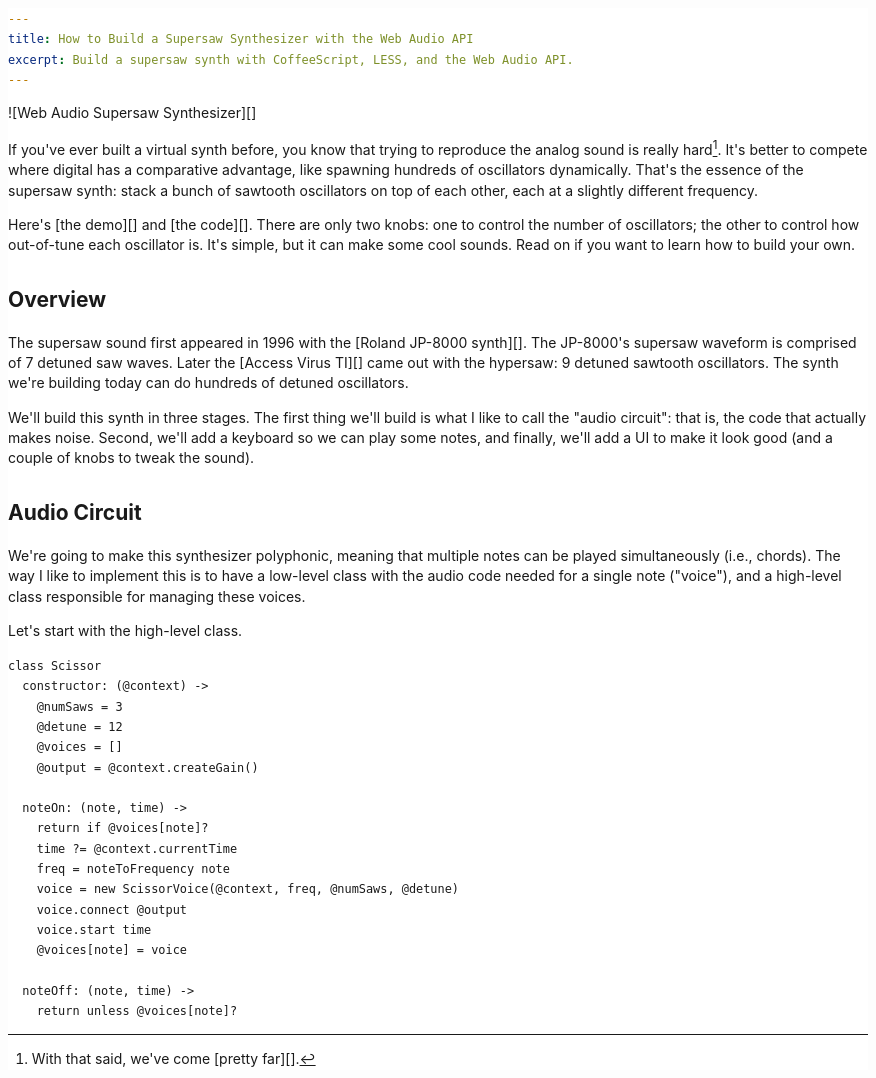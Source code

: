```yaml
---
title: How to Build a Supersaw Synthesizer with the Web Audio API
excerpt: Build a supersaw synth with CoffeeScript, LESS, and the Web Audio API.
---
```


![Web Audio Supersaw Synthesizer][]

If you've ever built a virtual synth before, you know that trying to
reproduce the analog sound is really hard[^1]. It's better to compete
where digital has a comparative advantage, like spawning hundreds of
oscillators dynamically. That's the essence of the supersaw synth: stack
a bunch of sawtooth oscillators on top of each other, each at a slightly
different frequency.

Here's [the demo][] and [the code][]. There are only two knobs: one to
control the number of oscillators; the other to control how out-of-tune
each oscillator is. It's simple, but it can make some cool sounds. Read
on if you want to learn how to build your own.



Overview
--------

The supersaw sound first appeared in 1996 with the [Roland JP-8000
synth][]. The JP-8000's supersaw waveform is comprised of 7 detuned saw
waves. Later the [Access Virus TI][] came out with the hypersaw: 9
detuned sawtooth oscillators. The synth we're building today can do
hundreds of detuned oscillators.

We'll build this synth in three stages. The first thing we'll build is
what I like to call the "audio circuit": that is, the code that actually
makes noise. Second, we'll add a keyboard so we can play some notes, and
finally, we'll add a UI to make it look good (and a couple of knobs to
tweak the sound).

Audio Circuit
-------------

We're going to make this synthesizer polyphonic, meaning that multiple
notes can be played simultaneously (i.e., chords). The way I like to
implement this is to have a low-level class with the audio code needed
for a single note ("voice"), and a high-level class responsible for
managing these voices.

Let's start with the high-level class.

~~~~ {.coffee}
class Scissor
  constructor: (@context) ->
    @numSaws = 3
    @detune = 12
    @voices = []
    @output = @context.createGain()

  noteOn: (note, time) ->
    return if @voices[note]?
    time ?= @context.currentTime
    freq = noteToFrequency note
    voice = new ScissorVoice(@context, freq, @numSaws, @detune)
    voice.connect @output
    voice.start time
    @voices[note] = voice

  noteOff: (note, time) ->
    return unless @voices[note]?
~~~~

[^1]: With that said, we've come [pretty far][].
[^2]: Since there are 12 notes in an octave, this means that if you have
[^3]: Granted, flexbox doesn't work in older browsers---but hey, neither
  [Web Audio Supersaw Synthesizer]: https://lh3.googleusercontent.com/-nYuzrImKyNo/Ugq4z7OdQKI/AAAAAAAAx6A/euHfSzs7qQg/s0/scissor.PNG
  [the demo]: /scissor/
  [the code]: https://github.com/zacharydenton/scissor
  [Roland JP-8000 synth]: http://en.wikipedia.org/wiki/Roland_JP-8000#The_Supersaw
  [Access Virus TI]: http://en.wikipedia.org/wiki/Access_Virus
  [the MIDI note number]: http://www.phys.unsw.edu.au/jw/notes.html
  [modular scale]: http://alistapart.com/article/more-meaningful-typography
  [normalize.css]: http://necolas.github.io/normalize.css/
  [Preboot]: http://getpreboot.com/
  [flexbox mixins]: https://gist.github.com/jayj/4012969
  [absolute centering with CSS]: http://codepen.io/shshaw/full/gEiDt
  [flexbox]: https://developer.mozilla.org/en-US/docs/Web/Guide/CSS/Flexible_boxes
  [Mousetrap]: http://craig.is/killing/mice
  [pretty far]: http://www.u-he.com/cms/diva